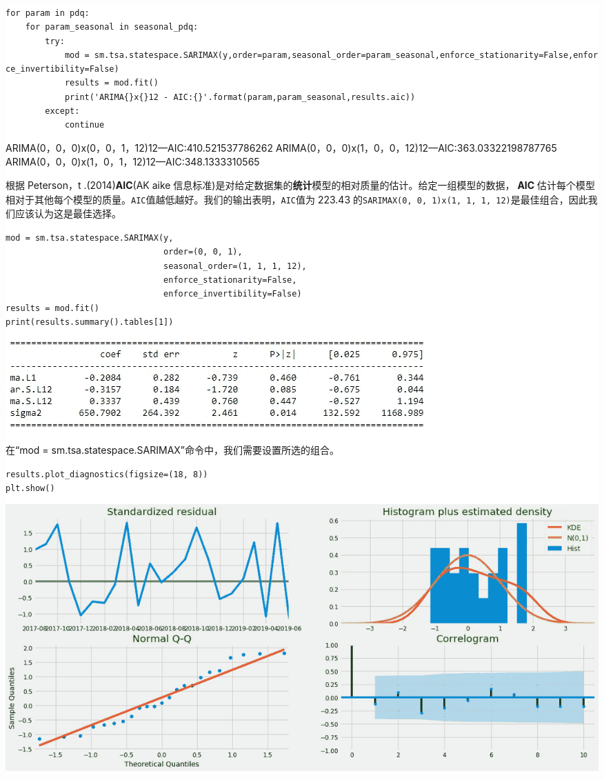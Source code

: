 ```
for param in pdq:
    for param_seasonal in seasonal_pdq:
        try:
            mod = sm.tsa.statespace.SARIMAX(y,order=param,seasonal_order=param_seasonal,enforce_stationarity=False,enforce_invertibility=False)
            results = mod.fit()
            print('ARIMA{}x{}12 - AIC:{}'.format(param,param_seasonal,results.aic))
        except: 
            continue
```

ARIMA(0，0，0)x(0，0，1，12)12—AIC:410.521537786262
ARIMA(0，0，0)x(1，0，0，12)12—AIC:363.03322198787765
ARIMA(0，0，0)x(1，0，1，12)12—AIC:348.1333310565

根据 Peterson，t .(2014)**AIC**(AK aike 信息标准)是对给定数据集的**统计**模型的相对质量的估计。给定一组模型的数据， **AIC** 估计每个模型相对于其他每个模型的质量。`AIC`值越低越好。我们的输出表明，`AIC`值为 223.43 的`SARIMAX(0, 0, 1)x(1, 1, 1, 12)`是最佳组合，因此我们应该认为这是最佳选择。

```
mod = sm.tsa.statespace.SARIMAX(y,
                                order=(0, 0, 1),
                                seasonal_order=(1, 1, 1, 12),
                                enforce_stationarity=False,
                                enforce_invertibility=False)
results = mod.fit()
print(results.summary().tables[1])
```

![](img/fcb0c43457848630efe8f3b5ae799e8d.png)

在“mod = sm.tsa.statespace.SARIMAX”命令中，我们需要设置所选的组合。

```
results.plot_diagnostics(figsize=(18, 8))
plt.show()
```

![](img/8ce0d277fbc382db2bc3a17494679a68.png)
